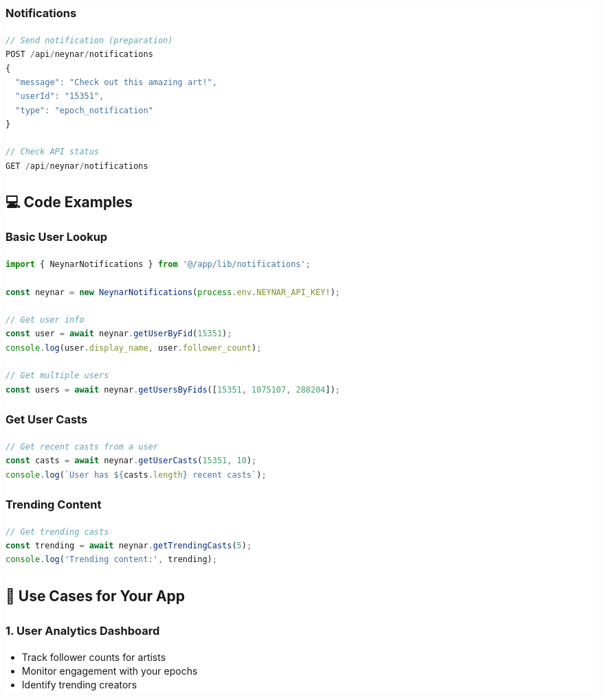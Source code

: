 ### Notifications
```typescript
// Send notification (preparation)
POST /api/neynar/notifications
{
  "message": "Check out this amazing art!",
  "userId": "15351",
  "type": "epoch_notification"
}

// Check API status
GET /api/neynar/notifications
```

## 💻 Code Examples

### Basic User Lookup
```typescript
import { NeynarNotifications } from '@/app/lib/notifications';

const neynar = new NeynarNotifications(process.env.NEYNAR_API_KEY!);

// Get user info
const user = await neynar.getUserByFid(15351);
console.log(user.display_name, user.follower_count);

// Get multiple users
const users = await neynar.getUsersByFids([15351, 1075107, 288204]);
```

### Get User Casts
```typescript
// Get recent casts from a user
const casts = await neynar.getUserCasts(15351, 10);
console.log(`User has ${casts.length} recent casts`);
```

### Trending Content
```typescript
// Get trending casts
const trending = await neynar.getTrendingCasts(5);
console.log('Trending content:', trending);
```

## 🎨 Use Cases for Your App

### 1. **User Analytics Dashboard**
- Track follower counts for artists
- Monitor engagement with your epochs
- Identify trending creators
